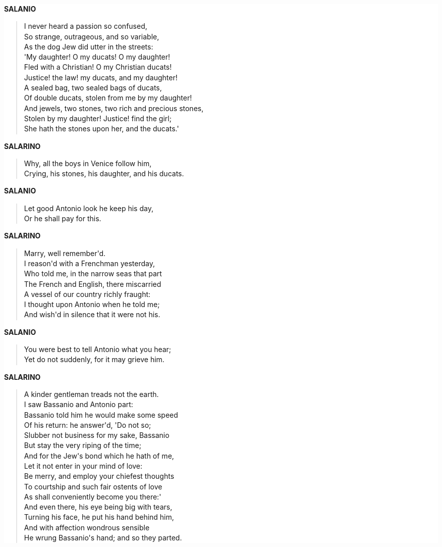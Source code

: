 <A NAME=speech4><b>SALANIO</b></a>
<blockquote>
<A NAME=12>I never heard a passion so confused,</A><br>
<A NAME=13>So strange, outrageous, and so variable,</A><br>
<A NAME=14>As the dog Jew did utter in the streets:</A><br>
<A NAME=15>'My daughter! O my ducats! O my daughter!</A><br>
<A NAME=16>Fled with a Christian! O my Christian ducats!</A><br>
<A NAME=17>Justice! the law! my ducats, and my daughter!</A><br>
<A NAME=18>A sealed bag, two sealed bags of ducats,</A><br>
<A NAME=19>Of double ducats, stolen from me by my daughter!</A><br>
<A NAME=20>And jewels, two stones, two rich and precious stones,</A><br>
<A NAME=21>Stolen by my daughter! Justice! find the girl;</A><br>
<A NAME=22>She hath the stones upon her, and the ducats.'</A><br>
</blockquote>

<A NAME=speech5><b>SALARINO</b></a>
<blockquote>
<A NAME=23>Why, all the boys in Venice follow him,</A><br>
<A NAME=24>Crying, his stones, his daughter, and his ducats.</A><br>
</blockquote>

<A NAME=speech6><b>SALANIO</b></a>
<blockquote>
<A NAME=25>Let good Antonio look he keep his day,</A><br>
<A NAME=26>Or he shall pay for this.</A><br>
</blockquote>

<A NAME=speech7><b>SALARINO</b></a>
<blockquote>
<A NAME=27>Marry, well remember'd.</A><br>
<A NAME=28>I reason'd with a Frenchman yesterday,</A><br>
<A NAME=29>Who told me, in the narrow seas that part</A><br>
<A NAME=30>The French and English, there miscarried</A><br>
<A NAME=31>A vessel of our country richly fraught:</A><br>
<A NAME=32>I thought upon Antonio when he told me;</A><br>
<A NAME=33>And wish'd in silence that it were not his.</A><br>
</blockquote>

<A NAME=speech8><b>SALANIO</b></a>
<blockquote>
<A NAME=34>You were best to tell Antonio what you hear;</A><br>
<A NAME=35>Yet do not suddenly, for it may grieve him.</A><br>
</blockquote>

<A NAME=speech9><b>SALARINO</b></a>
<blockquote>
<A NAME=36>A kinder gentleman treads not the earth.</A><br>
<A NAME=37>I saw Bassanio and Antonio part:</A><br>
<A NAME=38>Bassanio told him he would make some speed</A><br>
<A NAME=39>Of his return: he answer'd, 'Do not so;</A><br>
<A NAME=40>Slubber not business for my sake, Bassanio</A><br>
<A NAME=41>But stay the very riping of the time;</A><br>
<A NAME=42>And for the Jew's bond which he hath of me,</A><br>
<A NAME=43>Let it not enter in your mind of love:</A><br>
<A NAME=44>Be merry, and employ your chiefest thoughts</A><br>
<A NAME=45>To courtship and such fair ostents of love</A><br>
<A NAME=46>As shall conveniently become you there:'</A><br>
<A NAME=47>And even there, his eye being big with tears,</A><br>
<A NAME=48>Turning his face, he put his hand behind him,</A><br>
<A NAME=49>And with affection wondrous sensible</A><br>
<A NAME=50>He wrung Bassanio's hand; and so they parted.</A><br>
</blockquote>
